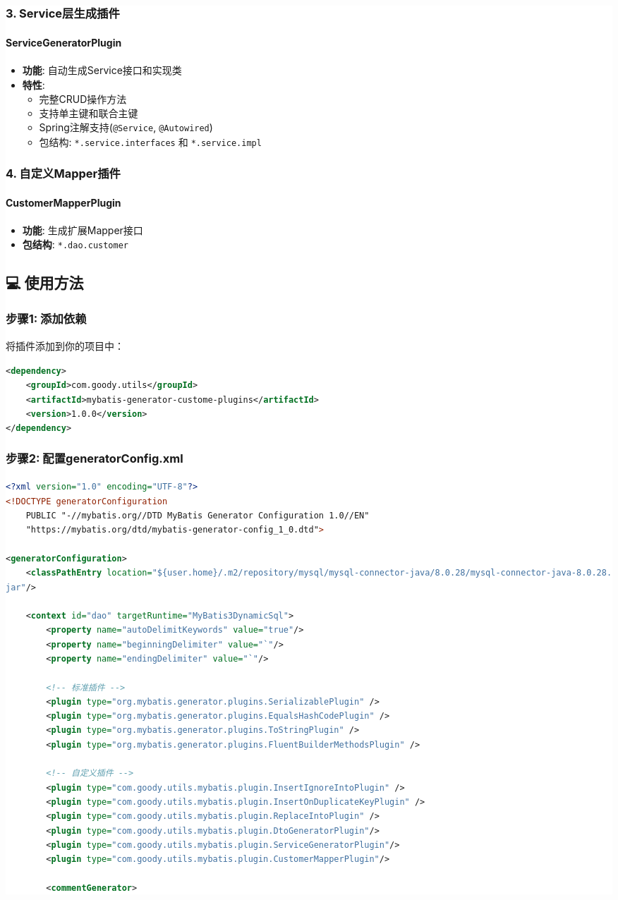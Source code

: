 ### 3. Service层生成插件

#### ServiceGeneratorPlugin

- **功能**: 自动生成Service接口和实现类
- **特性**:
    - 完整CRUD操作方法
    - 支持单主键和联合主键
    - Spring注解支持(`@Service`, `@Autowired`)
    - 包结构: `*.service.interfaces` 和 `*.service.impl`

### 4. 自定义Mapper插件

#### CustomerMapperPlugin

- **功能**: 生成扩展Mapper接口
- **包结构**: `*.dao.customer`

## 💻 使用方法

### 步骤1: 添加依赖

将插件添加到你的项目中：

```xml
<dependency>
    <groupId>com.goody.utils</groupId>
    <artifactId>mybatis-generator-custome-plugins</artifactId>
    <version>1.0.0</version>
</dependency>
```

### 步骤2: 配置generatorConfig.xml

```xml
<?xml version="1.0" encoding="UTF-8"?>
<!DOCTYPE generatorConfiguration
    PUBLIC "-//mybatis.org//DTD MyBatis Generator Configuration 1.0//EN"
    "https://mybatis.org/dtd/mybatis-generator-config_1_0.dtd">

<generatorConfiguration>
    <classPathEntry location="${user.home}/.m2/repository/mysql/mysql-connector-java/8.0.28/mysql-connector-java-8.0.28.jar"/>

    <context id="dao" targetRuntime="MyBatis3DynamicSql">
        <property name="autoDelimitKeywords" value="true"/>
        <property name="beginningDelimiter" value="`"/>
        <property name="endingDelimiter" value="`"/>

        <!-- 标准插件 -->
        <plugin type="org.mybatis.generator.plugins.SerializablePlugin" />
        <plugin type="org.mybatis.generator.plugins.EqualsHashCodePlugin" />
        <plugin type="org.mybatis.generator.plugins.ToStringPlugin" />
        <plugin type="org.mybatis.generator.plugins.FluentBuilderMethodsPlugin" />

        <!-- 自定义插件 -->
        <plugin type="com.goody.utils.mybatis.plugin.InsertIgnoreIntoPlugin" />
        <plugin type="com.goody.utils.mybatis.plugin.InsertOnDuplicateKeyPlugin" />
        <plugin type="com.goody.utils.mybatis.plugin.ReplaceIntoPlugin" />
        <plugin type="com.goody.utils.mybatis.plugin.DtoGeneratorPlugin"/>
        <plugin type="com.goody.utils.mybatis.plugin.ServiceGeneratorPlugin"/>
        <plugin type="com.goody.utils.mybatis.plugin.CustomerMapperPlugin"/>

        <commentGenerator>
```